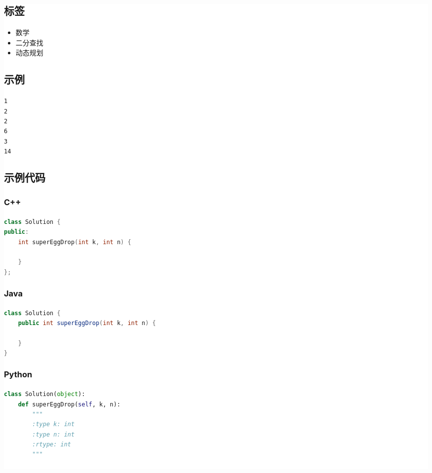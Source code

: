 ## 标签

- 数学
- 二分查找
- 动态规划

## 示例

```
1
2
2
6
3
14
```

## 示例代码

### C++

```cpp
class Solution {
public:
    int superEggDrop(int k, int n) {
        
    }
};
```

### Java

```java
class Solution {
    public int superEggDrop(int k, int n) {
        
    }
}
```

### Python

```python
class Solution(object):
    def superEggDrop(self, k, n):
        """
        :type k: int
        :type n: int
        :rtype: int
        """
        
```
